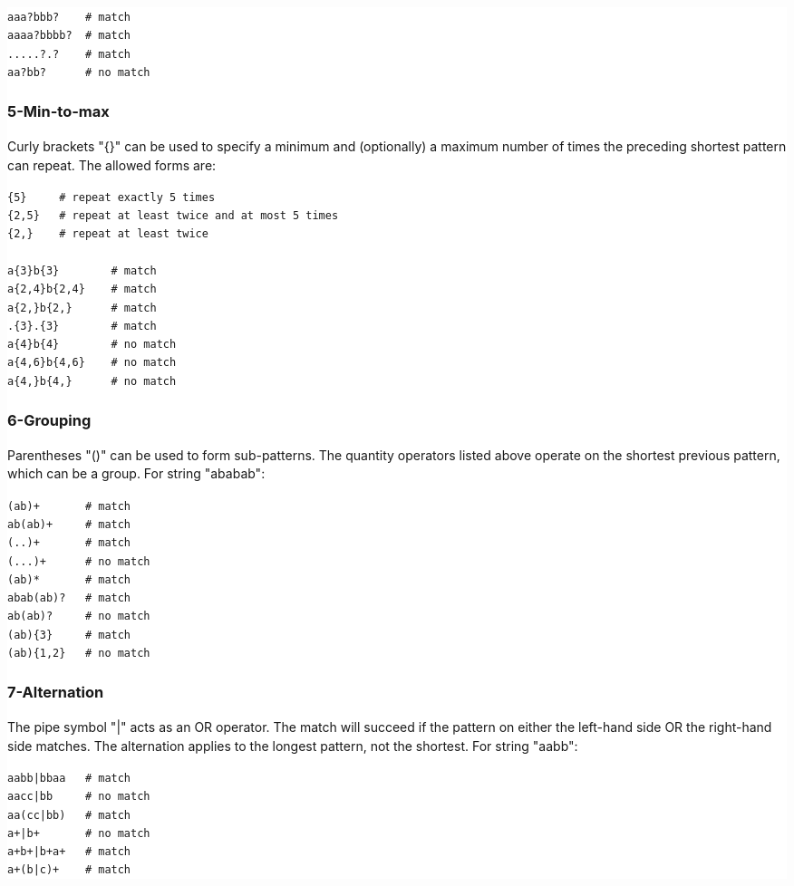 ```
aaa?bbb?    # match
aaaa?bbbb?  # match
.....?.?    # match
aa?bb?      # no match
```

### 5-Min-to-max
Curly brackets "{}" can be used to specify a minimum and (optionally) a maximum number of times the preceding shortest pattern can repeat. The allowed forms are:

```
{5}     # repeat exactly 5 times
{2,5}   # repeat at least twice and at most 5 times
{2,}    # repeat at least twice

a{3}b{3}        # match
a{2,4}b{2,4}    # match
a{2,}b{2,}      # match
.{3}.{3}        # match
a{4}b{4}        # no match
a{4,6}b{4,6}    # no match
a{4,}b{4,}      # no match
```
   
### 6-Grouping
Parentheses "()" can be used to form sub-patterns. The quantity operators listed above operate on the shortest previous pattern, which can be a group. For string "ababab":

```
(ab)+       # match
ab(ab)+     # match
(..)+       # match
(...)+      # no match
(ab)*       # match
abab(ab)?   # match
ab(ab)?     # no match
(ab){3}     # match
(ab){1,2}   # no match
```

### 7-Alternation
The pipe symbol "|" acts as an OR operator. The match will succeed if the pattern on either the left-hand side OR the right-hand side matches. The alternation applies to the longest pattern, not the shortest. For string "aabb":

```
aabb|bbaa   # match
aacc|bb     # no match
aa(cc|bb)   # match
a+|b+       # no match
a+b+|b+a+   # match
a+(b|c)+    # match
```

